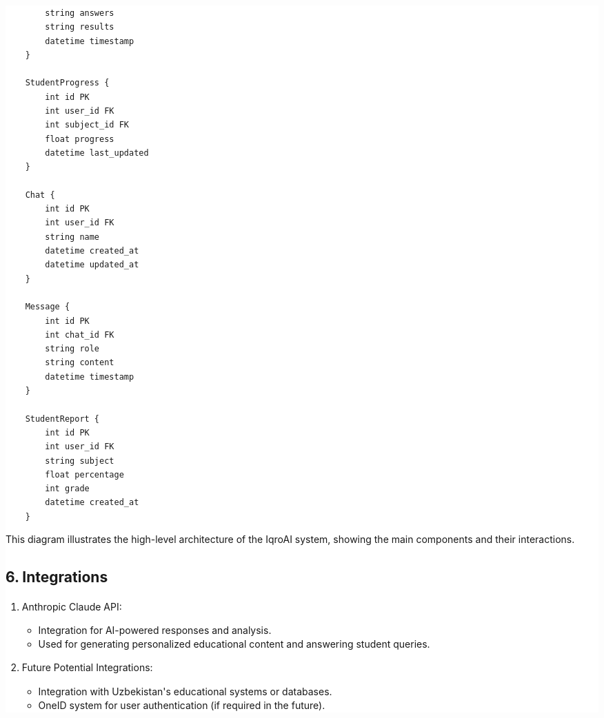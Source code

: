 ```mermaid
        string answers
        string results
        datetime timestamp
    }
    
    StudentProgress {
        int id PK
        int user_id FK
        int subject_id FK
        float progress
        datetime last_updated
    }
    
    Chat {
        int id PK
        int user_id FK
        string name
        datetime created_at
        datetime updated_at
    }
    
    Message {
        int id PK
        int chat_id FK
        string role
        string content
        datetime timestamp
    }
    
    StudentReport {
        int id PK
        int user_id FK
        string subject
        float percentage
        int grade
        datetime created_at
    }
```

This diagram illustrates the high-level architecture of the IqroAI system, showing the main components and their interactions.

## 6. Integrations

1. Anthropic Claude API:
   - Integration for AI-powered responses and analysis.
   - Used for generating personalized educational content and answering student queries.

2. Future Potential Integrations:
   - Integration with Uzbekistan's educational systems or databases.
   - OneID system for user authentication (if required in the future).
